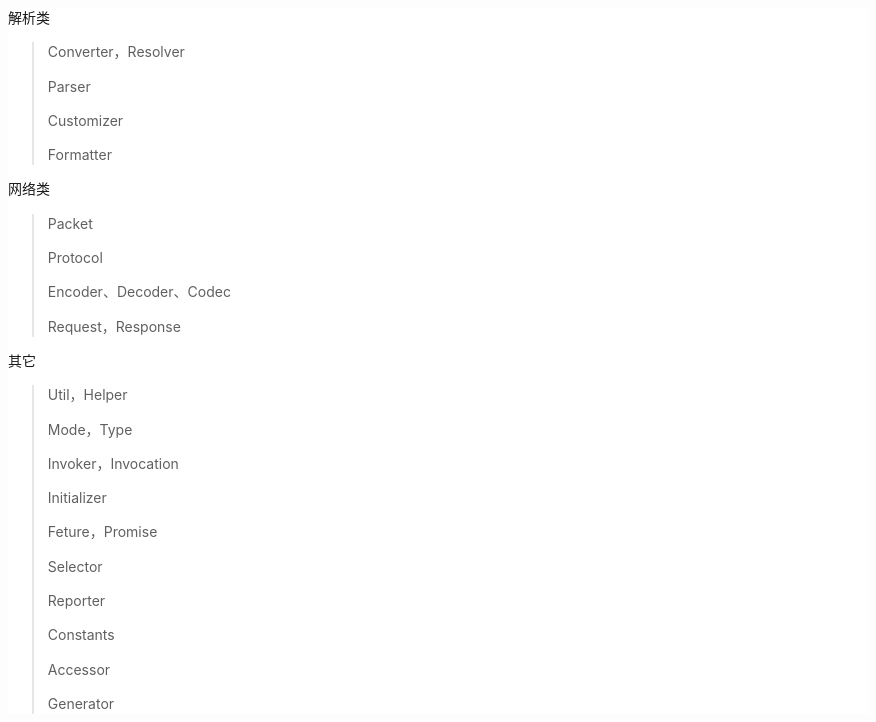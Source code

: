 解析类

> Converter，Resolver
> 
> Parser
> 
> Customizer
> 
> Formatter

网络类

> Packet
> 
> Protocol
> 
> Encoder、Decoder、Codec
> 
> Request，Response

其它

> Util，Helper
> 
> Mode，Type
> 
> Invoker，Invocation
> 
> Initializer
> 
> Feture，Promise
> 
> Selector
> 
> Reporter
> 
> Constants
> 
> Accessor
> 
> Generator
